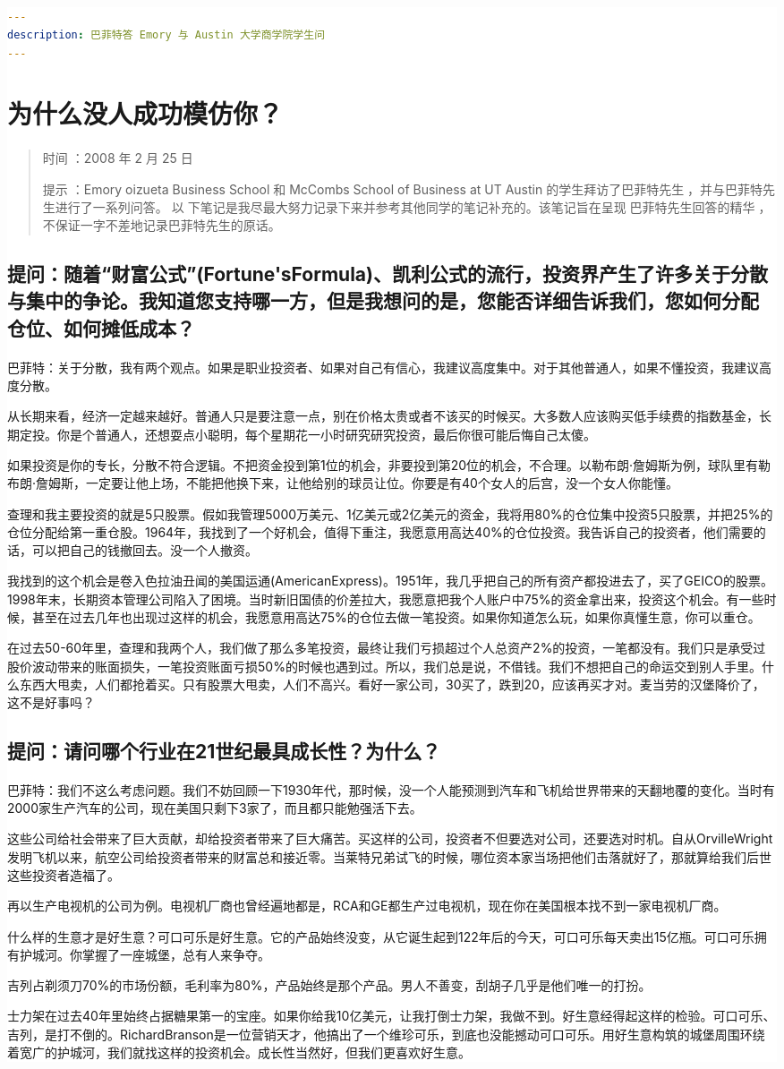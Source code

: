 ```yaml
---
description: 巴菲特答 Emory 与 Austin 大学商学院学生问
---
```


# 为什么没人成功模仿你？

> 时间 ：2008 年 2 月 25 日
>
> 提示 ：Emory oizueta Business School 和 McCombs School of Business at UT Austin 的学生拜访了巴菲特先生 ，并与巴菲特先生进行了一系列问答。 以 下笔记是我尽最大努力记录下来并参考其他同学的笔记补充的。该笔记旨在呈现 巴菲特先生回答的精华 ，不保证一字不差地记录巴菲特先生的原话。

## 提问：随着“财富公式”(Fortune'sFormula)、凯利公式的流行，投资界产生了许多关于分散与集中的争论。我知道您支持哪一方，但是我想问的是，您能否详细告诉我们，您如何分配仓位、如何摊低成本？ <a href="#ti-wen-sui-zhuo-cai-fu-gong-shi-fortunesformula-kai-li-gong-shi-de-liu-hang-tou-zi-jie-chan-sheng-le" id="ti-wen-sui-zhuo-cai-fu-gong-shi-fortunesformula-kai-li-gong-shi-de-liu-hang-tou-zi-jie-chan-sheng-le"></a>

巴菲特：关于分散，我有两个观点。如果是职业投资者、如果对自己有信心，我建议高度集中。对于其他普通人，如果不懂投资，我建议高度分散。

从长期来看，经济一定越来越好。普通人只是要注意一点，别在价格太贵或者不该买的时候买。大多数人应该购买低手续费的指数基金，长期定投。你是个普通人，还想耍点小聪明，每个星期花一小时研究研究投资，最后你很可能后悔自己太傻。

如果投资是你的专长，分散不符合逻辑。不把资金投到第1位的机会，非要投到第20位的机会，不合理。以勒布朗·詹姆斯为例，球队里有勒布朗·詹姆斯，一定要让他上场，不能把他换下来，让他给别的球员让位。你要是有40个女人的后宫，没一个女人你能懂。

查理和我主要投资的就是5只股票。假如我管理5000万美元、1亿美元或2亿美元的资金，我将用80%的仓位集中投资5只股票，并把25%的仓位分配给第一重仓股。1964年，我找到了一个好机会，值得下重注，我愿意用高达40%的仓位投资。我告诉自己的投资者，他们需要的话，可以把自己的钱撤回去。没一个人撤资。

我找到的这个机会是卷入色拉油丑闻的美国运通(AmericanExpress)。1951年，我几乎把自己的所有资产都投进去了，买了GEICO的股票。1998年末，长期资本管理公司陷入了困境。当时新旧国债的价差拉大，我愿意把我个人账户中75%的资金拿出来，投资这个机会。有一些时候，甚至在过去几年也出现过这样的机会，我愿意用高达75%的仓位去做一笔投资。如果你知道怎么玩，如果你真懂生意，你可以重仓。

在过去50-60年里，查理和我两个人，我们做了那么多笔投资，最终让我们亏损超过个人总资产2%的投资，一笔都没有。我们只是承受过股价波动带来的账面损失，一笔投资账面亏损50%的时候也遇到过。所以，我们总是说，不借钱。我们不想把自己的命运交到别人手里。什么东西大甩卖，人们都抢着买。只有股票大甩卖，人们不高兴。看好一家公司，30买了，跌到20，应该再买才对。麦当劳的汉堡降价了，这不是好事吗？

## 提问：请问哪个行业在21世纪最具成长性？为什么？ <a href="#ti-wen-qing-wen-na-ge-hang-ye-zai-21-shi-ji-zui-ju-cheng-chang-xing-wei-shi-mo" id="ti-wen-qing-wen-na-ge-hang-ye-zai-21-shi-ji-zui-ju-cheng-chang-xing-wei-shi-mo"></a>

巴菲特：我们不这么考虑问题。我们不妨回顾一下1930年代，那时候，没一个人能预测到汽车和飞机给世界带来的天翻地覆的变化。当时有2000家生产汽车的公司，现在美国只剩下3家了，而且都只能勉强活下去。

这些公司给社会带来了巨大贡献，却给投资者带来了巨大痛苦。买这样的公司，投资者不但要选对公司，还要选对时机。自从OrvilleWright发明飞机以来，航空公司给投资者带来的财富总和接近零。当莱特兄弟试飞的时候，哪位资本家当场把他们击落就好了，那就算给我们后世这些投资者造福了。

再以生产电视机的公司为例。电视机厂商也曾经遍地都是，RCA和GE都生产过电视机，现在你在美国根本找不到一家电视机厂商。

什么样的生意才是好生意？可口可乐是好生意。它的产品始终没变，从它诞生起到122年后的今天，可口可乐每天卖出15亿瓶。可口可乐拥有护城河。你掌握了一座城堡，总有人来争夺。

吉列占剃须刀70%的市场份额，毛利率为80%，产品始终是那个产品。男人不善变，刮胡子几乎是他们唯一的打扮。

士力架在过去40年里始终占据糖果第一的宝座。如果你给我10亿美元，让我打倒士力架，我做不到。好生意经得起这样的检验。可口可乐、吉列，是打不倒的。RichardBranson是一位营销天才，他搞出了一个维珍可乐，到底也没能撼动可口可乐。用好生意构筑的城堡周围环绕着宽广的护城河，我们就找这样的投资机会。成长性当然好，但我们更喜欢好生意。
